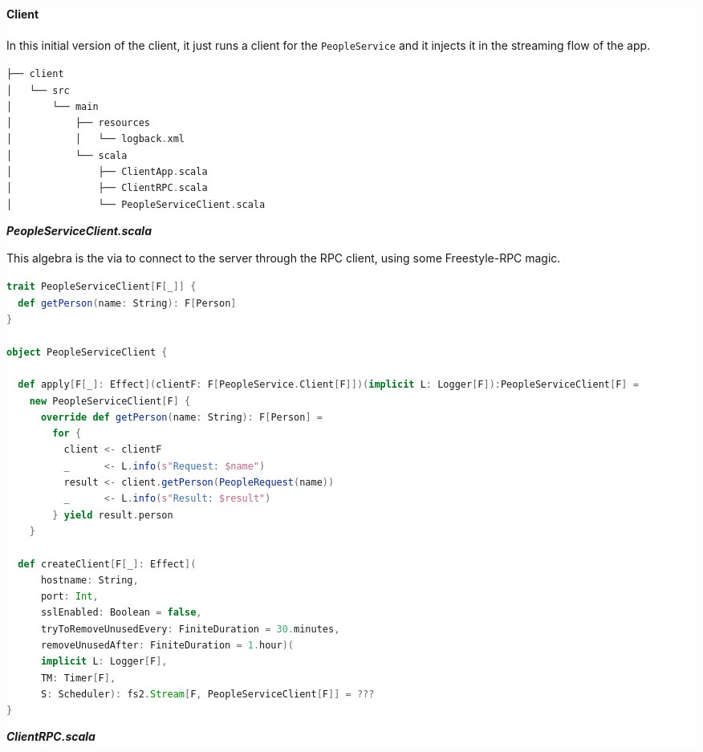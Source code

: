 #### Client

In this initial version of the client, it just runs a client for the `PeopleService` and it injects it in the streaming flow of the app.

```scala
├── client
│   └── src
│       └── main
│           ├── resources
│           │   └── logback.xml
│           └── scala
│               ├── ClientApp.scala
│               ├── ClientRPC.scala
│               └── PeopleServiceClient.scala
```

**_PeopleServiceClient.scala_**

This algebra is the via to connect to the server through the RPC client, using some Freestyle-RPC magic.

```scala
trait PeopleServiceClient[F[_]] {
  def getPerson(name: String): F[Person]
}

object PeopleServiceClient {

  def apply[F[_]: Effect](clientF: F[PeopleService.Client[F]])(implicit L: Logger[F]):PeopleServiceClient[F] =
    new PeopleServiceClient[F] {
      override def getPerson(name: String): F[Person] =
        for {
          client <- clientF
          _      <- L.info(s"Request: $name")
          result <- client.getPerson(PeopleRequest(name))
          _      <- L.info(s"Result: $result")
        } yield result.person
    }

  def createClient[F[_]: Effect](
      hostname: String,
      port: Int,
      sslEnabled: Boolean = false,
      tryToRemoveUnusedEvery: FiniteDuration = 30.minutes,
      removeUnusedAfter: FiniteDuration = 1.hour)(
      implicit L: Logger[F],
      TM: Timer[F],
      S: Scheduler): fs2.Stream[F, PeopleServiceClient[F]] = ???
}
```

**_ClientRPC.scala_**


[comment]: # (End Copyright)
